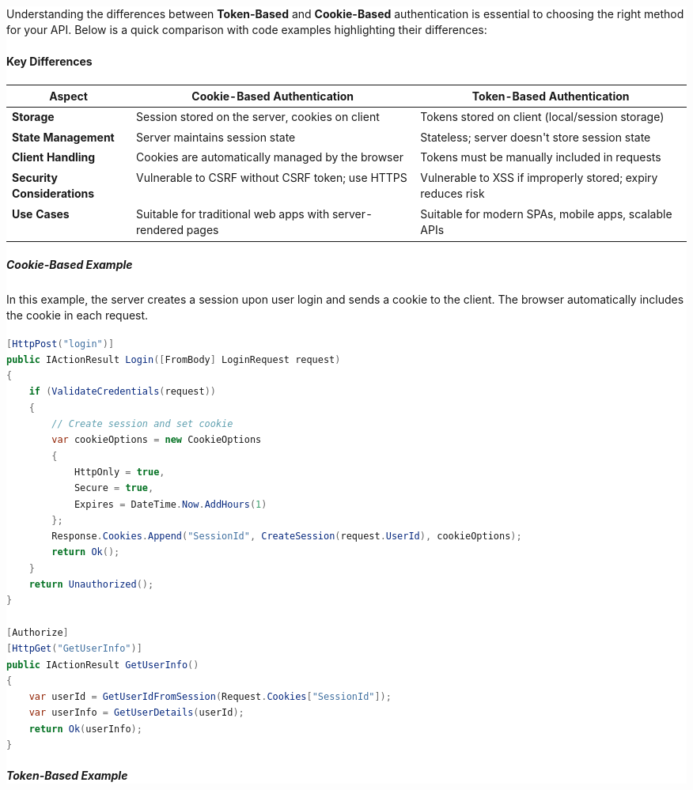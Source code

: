 Understanding the differences between **Token-Based** and **Cookie-Based** authentication is essential to choosing the right method for your API. Below is a quick comparison with code examples highlighting their differences:

#### **Key Differences**

| Aspect                        | Cookie-Based Authentication                      | Token-Based Authentication                   |
|-------------------------------|--------------------------------------------------|-----------------------------------------------|
| **Storage**                   | Session stored on the server, cookies on client | Tokens stored on client (local/session storage) |
| **State Management**          | Server maintains session state                  | Stateless; server doesn't store session state |
| **Client Handling**           | Cookies are automatically managed by the browser| Tokens must be manually included in requests   |
| **Security Considerations**   | Vulnerable to CSRF without CSRF token; use HTTPS| Vulnerable to XSS if improperly stored; expiry reduces risk |
| **Use Cases**                 | Suitable for traditional web apps with server-rendered pages | Suitable for modern SPAs, mobile apps, scalable APIs |

##### **Cookie-Based Example**

In this example, the server creates a session upon user login and sends a cookie to the client. The browser automatically includes the cookie in each request.

```csharp
[HttpPost("login")]
public IActionResult Login([FromBody] LoginRequest request)
{
    if (ValidateCredentials(request))
    {
        // Create session and set cookie
        var cookieOptions = new CookieOptions
        {
            HttpOnly = true,
            Secure = true,
            Expires = DateTime.Now.AddHours(1)
        };
        Response.Cookies.Append("SessionId", CreateSession(request.UserId), cookieOptions);
        return Ok();
    }
    return Unauthorized();
}

[Authorize]
[HttpGet("GetUserInfo")]
public IActionResult GetUserInfo()
{
    var userId = GetUserIdFromSession(Request.Cookies["SessionId"]);
    var userInfo = GetUserDetails(userId);
    return Ok(userInfo);
}
```

##### **Token-Based Example**
